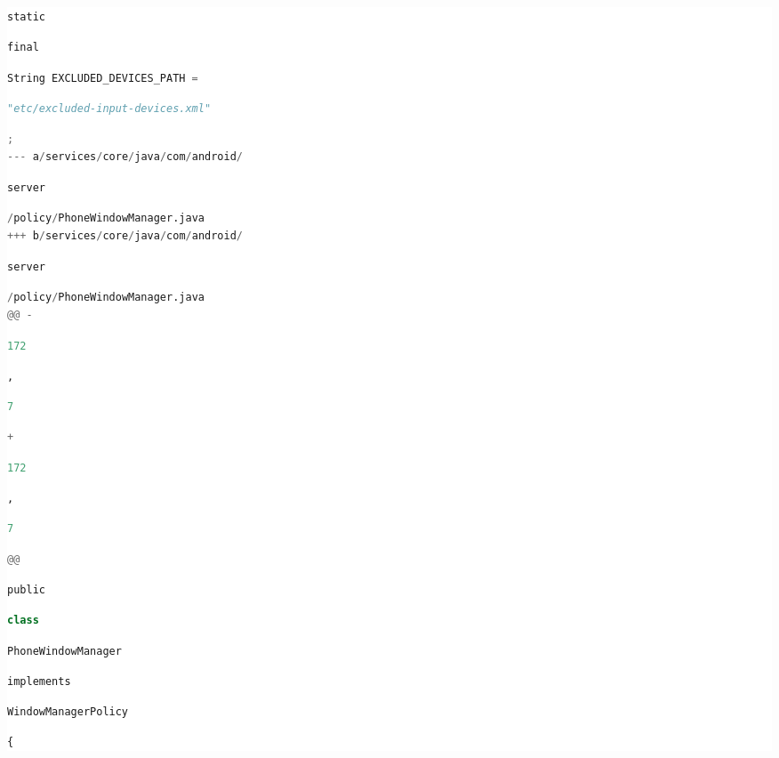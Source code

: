 ```python
static
```
```python
final
```
```python
String EXCLUDED_DEVICES_PATH =
```
```python
"etc/excluded-input-devices.xml"
```
```python
;
--- a/services/core/java/com/android/
```
```python
server
```
```python
/policy/PhoneWindowManager.java
+++ b/services/core/java/com/android/
```
```python
server
```
```python
/policy/PhoneWindowManager.java
@@ -
```
```python
172
```
```python
,
```
```python
7
```
```python
+
```
```python
172
```
```python
,
```
```python
7
```
```python
@@
```
```python
public
```
```python
class
```
```python
PhoneWindowManager
```
```python
implements
```
```python
WindowManagerPolicy
```
```python
{
```
```python
```